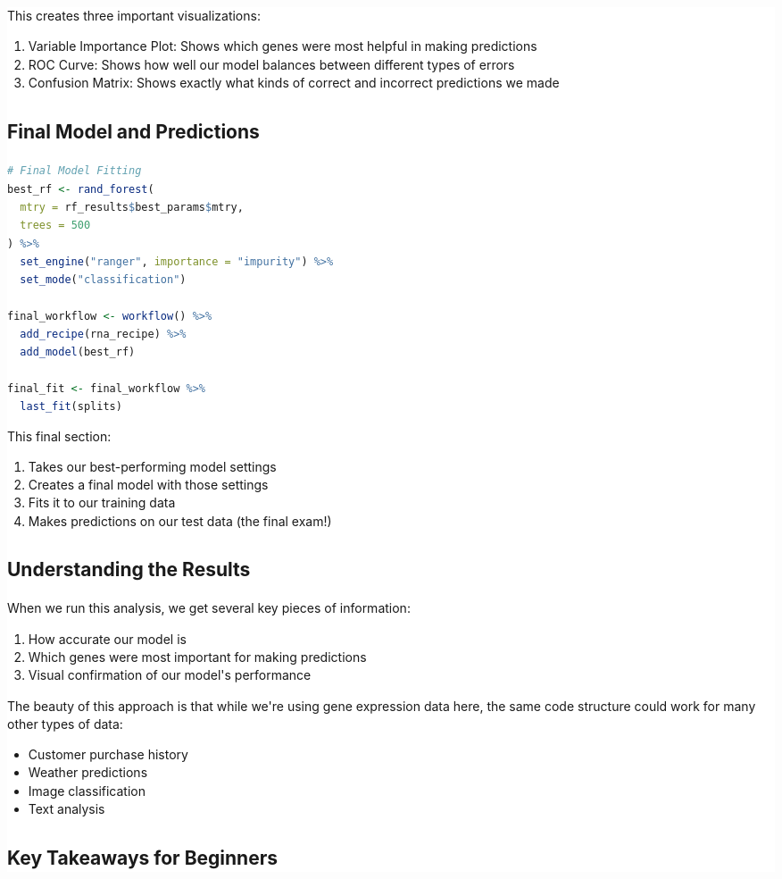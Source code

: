 ```r
```

This creates three important visualizations:

1. Variable Importance Plot: Shows which genes were most helpful in making predictions
2. ROC Curve: Shows how well our model balances between different types of errors
3. Confusion Matrix: Shows exactly what kinds of correct and incorrect predictions we made

## Final Model and Predictions

```r
# Final Model Fitting
best_rf <- rand_forest(
  mtry = rf_results$best_params$mtry,
  trees = 500
) %>%
  set_engine("ranger", importance = "impurity") %>%
  set_mode("classification")

final_workflow <- workflow() %>%
  add_recipe(rna_recipe) %>%
  add_model(best_rf)

final_fit <- final_workflow %>%
  last_fit(splits)

```

This final section:

1. Takes our best-performing model settings
2. Creates a final model with those settings
3. Fits it to our training data
4. Makes predictions on our test data (the final exam!)

## Understanding the Results

When we run this analysis, we get several key pieces of information:

1. How accurate our model is
2. Which genes were most important for making predictions
3. Visual confirmation of our model's performance

The beauty of this approach is that while we're using gene expression data here, the same code structure could work for many other types of data:

- Customer purchase history
- Weather predictions
- Image classification
- Text analysis

## Key Takeaways for Beginners
